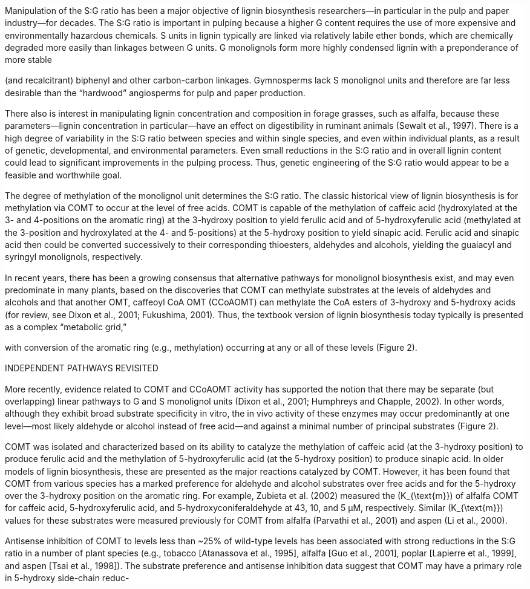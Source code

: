 Manipulation of the S:G ratio has been a major objective of lignin biosynthesis researchers—in particular in the pulp and paper industry—for decades. The S:G ratio is important in pulping because a higher G content requires the use of more expensive and environmentally hazardous chemicals. S units in lignin typically are linked via relatively labile ether bonds, which are chemically degraded more easily than linkages between G units. G monolignols form more highly condensed lignin with a preponderance of more stable

(and recalcitrant) biphenyl and other carbon-carbon linkages. Gymnosperms lack S monolignol units and therefore are far less desirable than the “hardwood” angiosperms for pulp and paper production.

There also is interest in manipulating lignin concentration and composition in forage grasses, such as alfalfa, because these parameters—lignin concentration in particular—have an effect on digestibility in ruminant animals (Sewalt et al., 1997). There is a high degree of variability in the S:G ratio between species and within single species, and even within individual plants, as a result of genetic, developmental, and environmental parameters. Even small reductions in the S:G ratio and in overall lignin content could lead to significant improvements in the pulping process. Thus, genetic engineering of the S:G ratio would appear to be a feasible and worthwhile goal.

The degree of methylation of the monolignol unit determines the S:G ratio. The classic historical view of lignin biosynthesis is for methylation via COMT to occur at the level of free acids. COMT is capable of the methylation of caffeic acid (hydroxylated at the 3- and 4-positions on the aromatic ring) at the 3-hydroxy position to yield ferulic acid and of 5-hydroxyferulic acid (methylated at the 3-position and hydroxylated at the 4- and 5-positions) at the 5-hydroxy position to yield sinapic acid. Ferulic acid and sinapic acid then could be converted successively to their corresponding thioesters, aldehydes and alcohols, yielding the guaiacyl and syringyl monolignols, respectively.

In recent years, there has been a growing consensus that alternative pathways for monolignol biosynthesis exist, and may even predominate in many plants, based on the discoveries that COMT can methylate substrates at the levels of aldehydes and alcohols and that another OMT, caffeoyl CoA OMT (CCoAOMT) can methylate the CoA esters of 3-hydroxy and 5-hydroxy acids (for review, see Dixon et al., 2001; Fukushima, 2001). Thus, the textbook version of lignin biosynthesis today typically is presented as a complex “metabolic grid,”

with conversion of the aromatic ring (e.g., methylation) occurring at any or all of these levels (Figure 2).

INDEPENDENT PATHWAYS REVISITED

More recently, evidence related to COMT and CCoAOMT activity has supported the notion that there may be separate (but overlapping) linear pathways to G and S monolignol units (Dixon et al., 2001; Humphreys and Chapple, 2002). In other words, although they exhibit broad substrate specificity in vitro, the in vivo activity of these enzymes may occur predominantly at one level—most likely aldehyde or alcohol instead of free acid—and against a minimal number of principal substrates (Figure 2).

COMT was isolated and characterized based on its ability to catalyze the methylation of caffeic acid (at the 3-hydroxy position) to produce ferulic acid and the methylation of 5-hydroxyferulic acid (at the 5-hydroxy position) to produce sinapic acid. In older models of lignin biosynthesis, these are presented as the major reactions catalyzed by COMT. However, it has been found that COMT from various species has a marked preference for aldehyde and alcohol substrates over free acids and for the 5-hydroxy over the 3-hydroxy position on the aromatic ring. For example, Zubieta et al. (2002) measured the \(K_{\text{m}}\) of alfalfa COMT for caffeic acid, 5-hydroxyferulic acid, and 5-hydroxyconiferaldehyde at 43, 10, and 5 μM, respectively. Similar \(K_{\text{m}}\) values for these substrates were measured previously for COMT from alfalfa (Parvathi et al., 2001) and aspen (Li et al., 2000).

Antisense inhibition of COMT to levels less than ~25% of wild-type levels has been associated with strong reductions in the S:G ratio in a number of plant species (e.g., tobacco [Atanassova et al., 1995], alfalfa [Guo et al., 2001], poplar [Lapierre et al., 1999], and aspen [Tsai et al., 1998]). The substrate preference and antisense inhibition data suggest that COMT may have a primary role in 5-hydroxy side-chain reduc-
